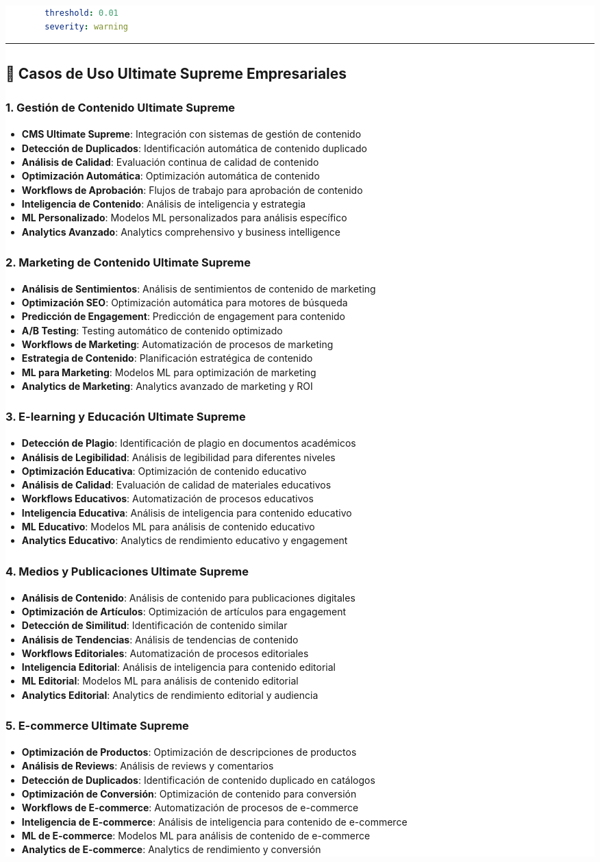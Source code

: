```yaml
        threshold: 0.01
        severity: warning
```

---

## 🎯 Casos de Uso Ultimate Supreme Empresariales

### **1. Gestión de Contenido Ultimate Supreme**
- **CMS Ultimate Supreme**: Integración con sistemas de gestión de contenido
- **Detección de Duplicados**: Identificación automática de contenido duplicado
- **Análisis de Calidad**: Evaluación continua de calidad de contenido
- **Optimización Automática**: Optimización automática de contenido
- **Workflows de Aprobación**: Flujos de trabajo para aprobación de contenido
- **Inteligencia de Contenido**: Análisis de inteligencia y estrategia
- **ML Personalizado**: Modelos ML personalizados para análisis específico
- **Analytics Avanzado**: Analytics comprehensivo y business intelligence

### **2. Marketing de Contenido Ultimate Supreme**
- **Análisis de Sentimientos**: Análisis de sentimientos de contenido de marketing
- **Optimización SEO**: Optimización automática para motores de búsqueda
- **Predicción de Engagement**: Predicción de engagement para contenido
- **A/B Testing**: Testing automático de contenido optimizado
- **Workflows de Marketing**: Automatización de procesos de marketing
- **Estrategia de Contenido**: Planificación estratégica de contenido
- **ML para Marketing**: Modelos ML para optimización de marketing
- **Analytics de Marketing**: Analytics avanzado de marketing y ROI

### **3. E-learning y Educación Ultimate Supreme**
- **Detección de Plagio**: Identificación de plagio en documentos académicos
- **Análisis de Legibilidad**: Análisis de legibilidad para diferentes niveles
- **Optimización Educativa**: Optimización de contenido educativo
- **Análisis de Calidad**: Evaluación de calidad de materiales educativos
- **Workflows Educativos**: Automatización de procesos educativos
- **Inteligencia Educativa**: Análisis de inteligencia para contenido educativo
- **ML Educativo**: Modelos ML para análisis de contenido educativo
- **Analytics Educativo**: Analytics de rendimiento educativo y engagement

### **4. Medios y Publicaciones Ultimate Supreme**
- **Análisis de Contenido**: Análisis de contenido para publicaciones digitales
- **Optimización de Artículos**: Optimización de artículos para engagement
- **Detección de Similitud**: Identificación de contenido similar
- **Análisis de Tendencias**: Análisis de tendencias de contenido
- **Workflows Editoriales**: Automatización de procesos editoriales
- **Inteligencia Editorial**: Análisis de inteligencia para contenido editorial
- **ML Editorial**: Modelos ML para análisis de contenido editorial
- **Analytics Editorial**: Analytics de rendimiento editorial y audiencia

### **5. E-commerce Ultimate Supreme**
- **Optimización de Productos**: Optimización de descripciones de productos
- **Análisis de Reviews**: Análisis de reviews y comentarios
- **Detección de Duplicados**: Identificación de contenido duplicado en catálogos
- **Optimización de Conversión**: Optimización de contenido para conversión
- **Workflows de E-commerce**: Automatización de procesos de e-commerce
- **Inteligencia de E-commerce**: Análisis de inteligencia para contenido de e-commerce
- **ML de E-commerce**: Modelos ML para análisis de contenido de e-commerce
- **Analytics de E-commerce**: Analytics de rendimiento y conversión
